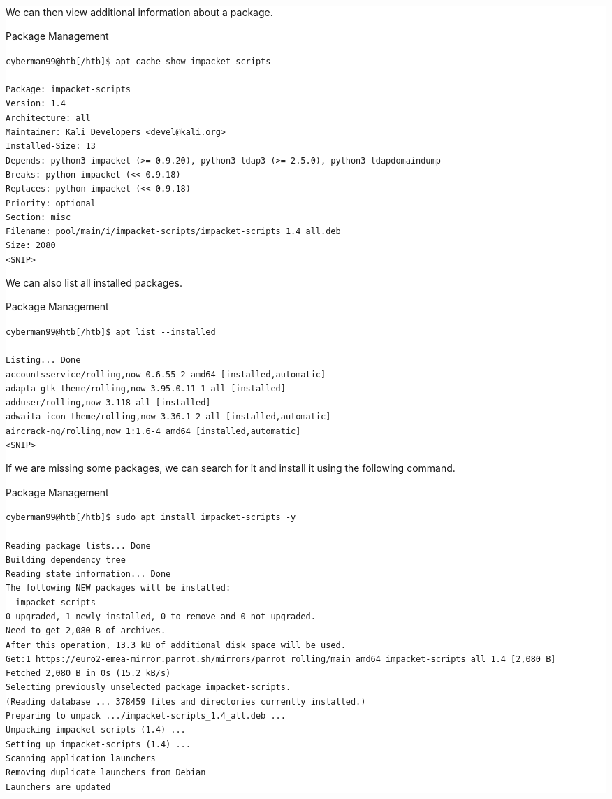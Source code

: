 We can then view additional information about a package.

Package Management

```shell-session
cyberman99@htb[/htb]$ apt-cache show impacket-scripts

Package: impacket-scripts
Version: 1.4
Architecture: all
Maintainer: Kali Developers <devel@kali.org>
Installed-Size: 13
Depends: python3-impacket (>= 0.9.20), python3-ldap3 (>= 2.5.0), python3-ldapdomaindump
Breaks: python-impacket (<< 0.9.18)
Replaces: python-impacket (<< 0.9.18)
Priority: optional
Section: misc
Filename: pool/main/i/impacket-scripts/impacket-scripts_1.4_all.deb
Size: 2080
<SNIP>
```

We can also list all installed packages.

Package Management

```shell-session
cyberman99@htb[/htb]$ apt list --installed

Listing... Done
accountsservice/rolling,now 0.6.55-2 amd64 [installed,automatic]
adapta-gtk-theme/rolling,now 3.95.0.11-1 all [installed]
adduser/rolling,now 3.118 all [installed]
adwaita-icon-theme/rolling,now 3.36.1-2 all [installed,automatic]
aircrack-ng/rolling,now 1:1.6-4 amd64 [installed,automatic]
<SNIP>
```


If we are missing some packages, we can search for it and install it using the following command.

Package Management

```shell-session
cyberman99@htb[/htb]$ sudo apt install impacket-scripts -y

Reading package lists... Done
Building dependency tree       
Reading state information... Done
The following NEW packages will be installed:
  impacket-scripts
0 upgraded, 1 newly installed, 0 to remove and 0 not upgraded.
Need to get 2,080 B of archives.
After this operation, 13.3 kB of additional disk space will be used.
Get:1 https://euro2-emea-mirror.parrot.sh/mirrors/parrot rolling/main amd64 impacket-scripts all 1.4 [2,080 B]
Fetched 2,080 B in 0s (15.2 kB/s)
Selecting previously unselected package impacket-scripts.
(Reading database ... 378459 files and directories currently installed.)
Preparing to unpack .../impacket-scripts_1.4_all.deb ...
Unpacking impacket-scripts (1.4) ...
Setting up impacket-scripts (1.4) ...
Scanning application launchers
Removing duplicate launchers from Debian
Launchers are updated
```
